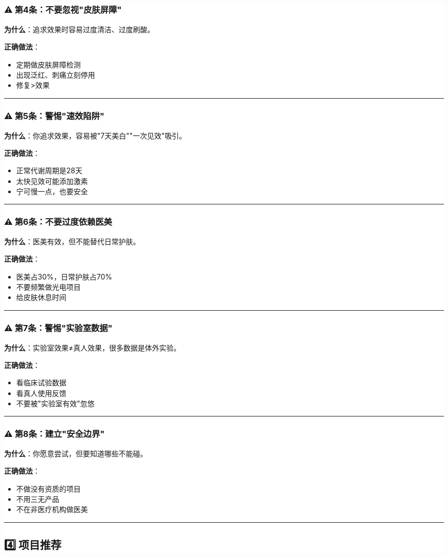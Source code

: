 
### ⚠️ 第4条：不要忽视"皮肤屏障"
**为什么**：追求效果时容易过度清洁、过度刷酸。

**正确做法**：
- 定期做皮肤屏障检测
- 出现泛红、刺痛立刻停用
- 修复>效果

---

### ⚠️ 第5条：警惕"速效陷阱"
**为什么**：你追求效果，容易被"7天美白""一次见效"吸引。

**正确做法**：
- 正常代谢周期是28天
- 太快见效可能添加激素
- 宁可慢一点，也要安全

---

### ⚠️ 第6条：不要过度依赖医美
**为什么**：医美有效，但不能替代日常护肤。

**正确做法**：
- 医美占30%，日常护肤占70%
- 不要频繁做光电项目
- 给皮肤休息时间

---

### ⚠️ 第7条：警惕"实验室数据"
**为什么**：实验室效果≠真人效果，很多数据是体外实验。

**正确做法**：
- 看临床试验数据
- 看真人使用反馈
- 不要被"实验室有效"忽悠

---

### ⚠️ 第8条：建立"安全边界"
**为什么**：你愿意尝试，但要知道哪些不能碰。

**正确做法**：
- 不做没有资质的项目
- 不用三无产品
- 不在非医疗机构做医美

---

## 4️⃣ 项目推荐
